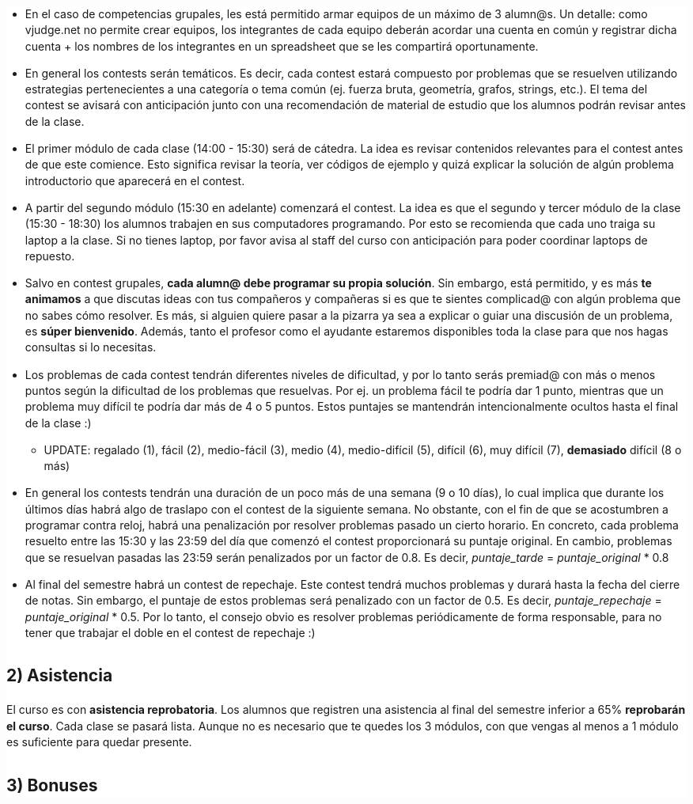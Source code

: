 * En el caso de competencias grupales, les está permitido armar equipos de un máximo de 3 alumn@s. Un detalle: como vjudge.net no permite crear equipos, los integrantes de cada equipo deberán acordar una cuenta en común y registrar dicha cuenta + los nombres de los integrantes en un spreadsheet que se les compartirá oportunamente.

* En general los contests serán temáticos. Es decir, cada contest estará compuesto por problemas que se resuelven utilizando estrategias pertenecientes a una categoría o tema común (ej. fuerza bruta, geometría, grafos, strings, etc.). El tema del contest se avisará con anticipación junto con una recomendación de material de estudio que los alumnos podrán revisar antes de la clase.

* El primer módulo de cada clase (14:00 - 15:30) será de cátedra. La idea es revisar contenidos relevantes para el contest antes de que este comience. Esto significa revisar la teoría, ver códigos de ejemplo y quizá explicar la solución de algún problema introductorio que aparecerá en el contest.

* A partir del segundo módulo (15:30 en adelante) comenzará el contest. La idea es que el segundo y tercer módulo de la clase (15:30 - 18:30) los alumnos trabajen en sus computadores programando. Por esto se recomienda que cada uno traiga su laptop a la clase. Si no tienes laptop, por favor avisa al staff del curso con anticipación para poder coordinar laptops de repuesto.

* Salvo en contest grupales, **cada alumn@ debe programar su propia solución**. Sin embargo, está permitido, y es más **te animamos** a que discutas ideas con tus compañeros y compañeras si es que te sientes complicad@ con algún problema que no sabes cómo resolver. Es más, si alguien quiere pasar a la pizarra ya sea a explicar o guiar una discusión de un problema, es **súper bienvenido**. Además, tanto el profesor como el ayudante estaremos disponibles toda la clase para que nos hagas consultas si lo necesitas. 

* Los problemas de cada contest tendrán diferentes niveles de dificultad, y por lo tanto serás premiad@ con más o menos puntos según la dificultad de los problemas que resuelvas. Por ej. un problema fácil te podría dar 1 punto, mientras que un problema muy difícil te podría dar más de 4 o 5 puntos. Estos puntajes se mantendrán intencionalmente ocultos hasta el final de la clase :)
   * UPDATE:  regalado (1), fácil (2), medio-fácil (3), medio (4), medio-difícil (5), difícil (6), muy difícil (7), **demasiado** difícil (8 o más)

* En general los contests tendrán una duración de un poco más de una semana (9 o 10 días), lo cual implica que durante los últimos días habrá algo de traslapo con el contest de la siguiente semana. No obstante, con el fin de que se acostumbren a programar contra reloj, habrá una penalización por resolver problemas pasado un cierto horario. En concreto, cada problema resuelto entre las 15:30 y las 23:59 del día que comenzó el contest proporcionará su puntaje original. En cambio, problemas que se resuelvan pasadas las 23:59 serán penalizados por un factor de 0.8. Es decir, _puntaje_tarde_ = _puntaje_original_ * 0.8

* Al final del semestre habrá un contest de repechaje. Este contest tendrá muchos problemas y durará hasta la fecha del cierre de notas. Sin embargo, el puntaje de estos problemas será penalizado con un factor de 0.5. Es decir, _puntaje_repechaje_ = _puntaje_original_ * 0.5. Por lo tanto, el consejo obvio es resolver problemas periódicamente de forma responsable, para no tener que trabajar el doble en el contest de repechaje :)

## 2) Asistencia

El curso es con **asistencia reprobatoria**. Los alumnos que registren una asistencia al final del semestre inferior a 65% **reprobarán el curso**. Cada clase se pasará lista. Aunque no es necesario que te quedes los 3 módulos, con que vengas al menos a 1 módulo es suficiente para quedar presente.

## 3) Bonuses
